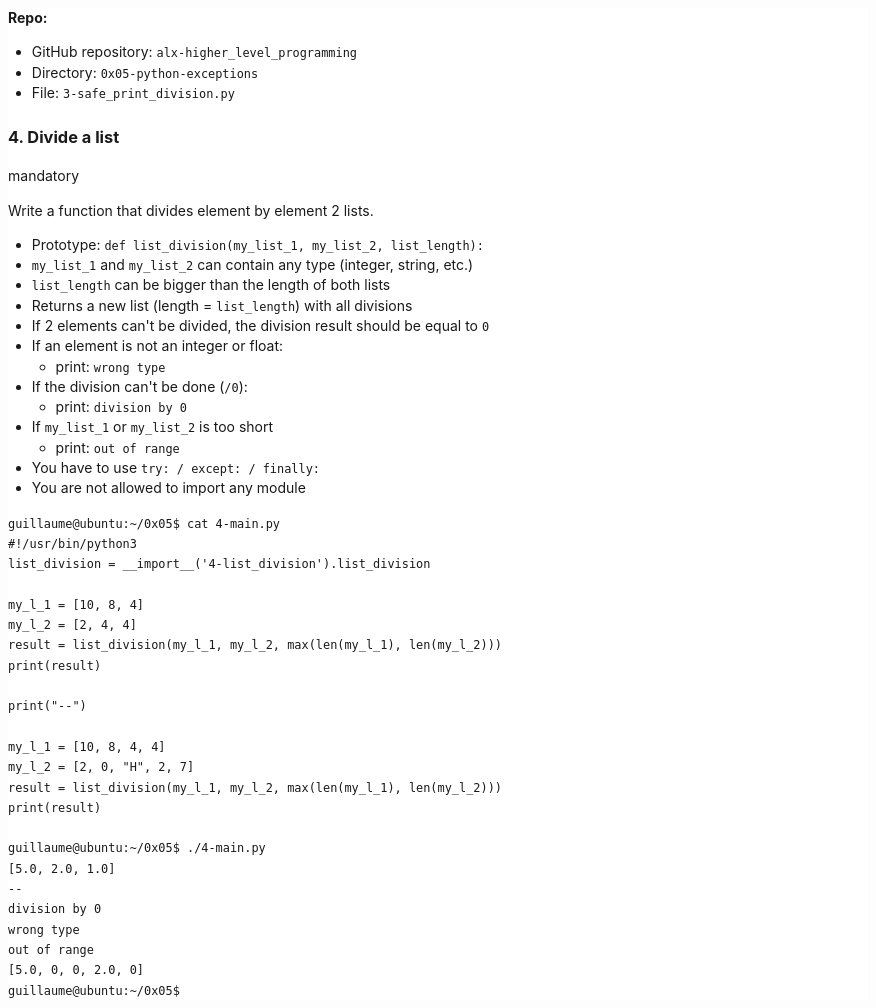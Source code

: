 **Repo:**

-   GitHub repository: `alx-higher_level_programming`
-   Directory: `0x05-python-exceptions`
-   File: `3-safe_print_division.py`

### 4\. Divide a list

mandatory

Write a function that divides element by element 2 lists.

-   Prototype: `def list_division(my_list_1, my_list_2, list_length):`
-   `my_list_1` and `my_list_2` can contain any type (integer, string, etc.)
-   `list_length` can be bigger than the length of both lists
-   Returns a new list (length = `list_length`) with all divisions
-   If 2 elements can't be divided, the division result should be equal to `0`
-   If an element is not an integer or float:
    -   print: `wrong type`
-   If the division can't be done (`/0`):
    -   print: `division by 0`
-   If `my_list_1` or `my_list_2` is too short
    -   print: `out of range`
-   You have to use `try: / except: / finally:`
-   You are not allowed to import any module

```
guillaume@ubuntu:~/0x05$ cat 4-main.py
#!/usr/bin/python3
list_division = __import__('4-list_division').list_division

my_l_1 = [10, 8, 4]
my_l_2 = [2, 4, 4]
result = list_division(my_l_1, my_l_2, max(len(my_l_1), len(my_l_2)))
print(result)

print("--")

my_l_1 = [10, 8, 4, 4]
my_l_2 = [2, 0, "H", 2, 7]
result = list_division(my_l_1, my_l_2, max(len(my_l_1), len(my_l_2)))
print(result)

guillaume@ubuntu:~/0x05$ ./4-main.py
[5.0, 2.0, 1.0]
--
division by 0
wrong type
out of range
[5.0, 0, 0, 2.0, 0]
guillaume@ubuntu:~/0x05$

```
